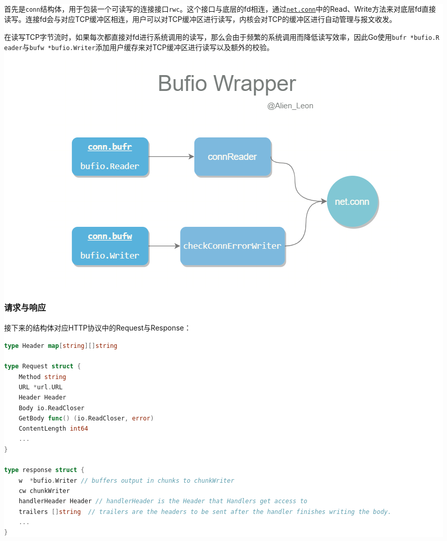 首先是`conn`结构体，用于包装一个可读写的连接接口`rwc`。这个接口与底层的fd相连，通过[`net.conn`](https://github.com/golang/go/blob/release-branch.go1.14/src/net/net.go#L171-L201)中的Read、Write方法来对底层fd直接读写。连接fd会与对应TCP缓冲区相连，用户可以对TCP缓冲区进行读写，内核会对TCP的缓冲区进行自动管理与报文收发。

在读写TCP字节流时，如果每次都直接对fd进行系统调用的读写，那么会由于频繁的系统调用而降低读写效率，因此Go使用`bufr *bufio.Reader`与`bufw *bufio.Writer`添加用户缓存来对TCP缓冲区进行读写以及额外的校验。

<div style="text-align: center">
<img title="Bufio Wrapper" src="/assets/Analysis-Go-HTTPServer/Analysis-Go-HTTPServer-2020-04-03T14-13-16.png">
</div>

### 请求与响应
接下来的结构体对应HTTP协议中的Request与Response：
```go
type Header map[string][]string

type Request struct {
    Method string
    URL *url.URL
    Header Header
    Body io.ReadCloser
    GetBody func() (io.ReadCloser, error)
    ContentLength int64
    ...
}

type response struct {
    w  *bufio.Writer // buffers output in chunks to chunkWriter
    cw chunkWriter
    handlerHeader Header // handlerHeader is the Header that Handlers get access to
    trailers []string  // trailers are the headers to be sent after the handler finishes writing the body.
    ...
}
```


[^1]: [RFC7230 - Message Body](https://tools.ietf.org/html/rfc7230#section-3.3)